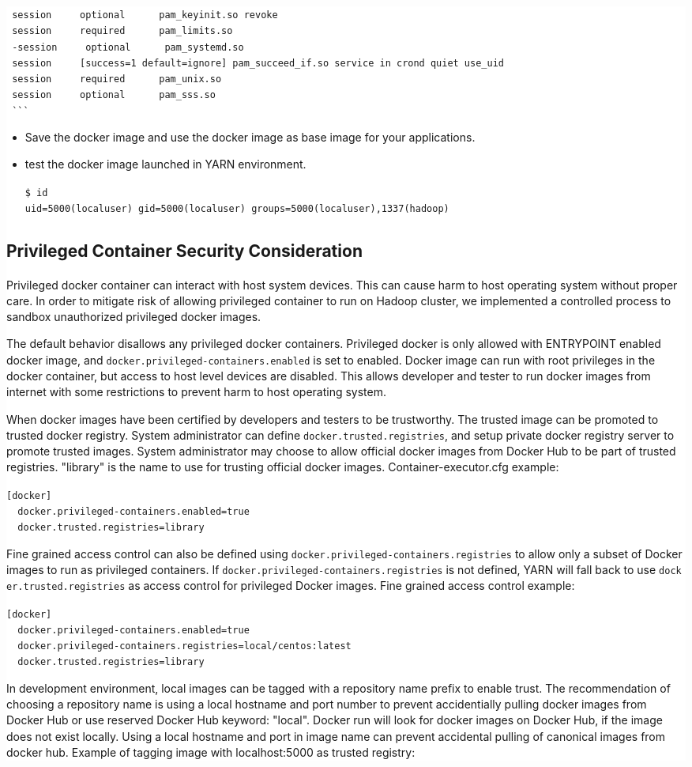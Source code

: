      session     optional      pam_keyinit.so revoke
     session     required      pam_limits.so
     -session     optional      pam_systemd.so
     session     [success=1 default=ignore] pam_succeed_if.so service in crond quiet use_uid
     session     required      pam_unix.so
     session     optional      pam_sss.so
     ```

   - Save the docker image and use the docker image as base image for your applications.

   - test the docker image launched in YARN environment.
     ```
     $ id
     uid=5000(localuser) gid=5000(localuser) groups=5000(localuser),1337(hadoop)
     ```

Privileged Container Security Consideration
-------------------------------------------

Privileged docker container can interact with host system devices.  This can cause harm to host operating system without proper care.  In order to mitigate risk of allowing privileged container to run on Hadoop cluster, we implemented a controlled process to sandbox unauthorized privileged docker images.

The default behavior disallows any privileged docker containers.  Privileged docker is only allowed with ENTRYPOINT enabled docker image, and `docker.privileged-containers.enabled` is set to enabled.  Docker image can run with root privileges in the docker container, but access to host level devices are disabled.  This allows developer and tester to run docker images from internet with some restrictions to prevent harm to host operating system.

When docker images have been certified by developers and testers to be trustworthy.  The trusted image can be promoted to trusted docker registry.  System administrator can define `docker.trusted.registries`, and setup private docker registry server to promote trusted images.  System administrator may choose to allow official docker images from Docker Hub to be part of trusted registries.  "library" is the name to use for trusting official docker images.  Container-executor.cfg example:

```
[docker]
  docker.privileged-containers.enabled=true
  docker.trusted.registries=library
```

Fine grained access control can also be defined using `docker.privileged-containers.registries` to allow only a subset of Docker images to run as privileged containers.  If `docker.privileged-containers.registries` is not defined, YARN will fall back to use `docker.trusted.registries` as access control for privileged Docker images.  Fine grained access control example:

```
[docker]
  docker.privileged-containers.enabled=true
  docker.privileged-containers.registries=local/centos:latest
  docker.trusted.registries=library
```

In development environment, local images can be tagged with a repository name prefix to enable trust.  The recommendation of choosing a repository name is using a local hostname and port number to prevent accidentially pulling docker images from Docker Hub or use reserved Docker Hub keyword: "local".  Docker run will look for docker images on Docker Hub, if the image does not exist locally.  Using a local hostname and port in image name can prevent accidental pulling of canonical images from docker hub.  Example of tagging image with localhost:5000 as trusted registry:
